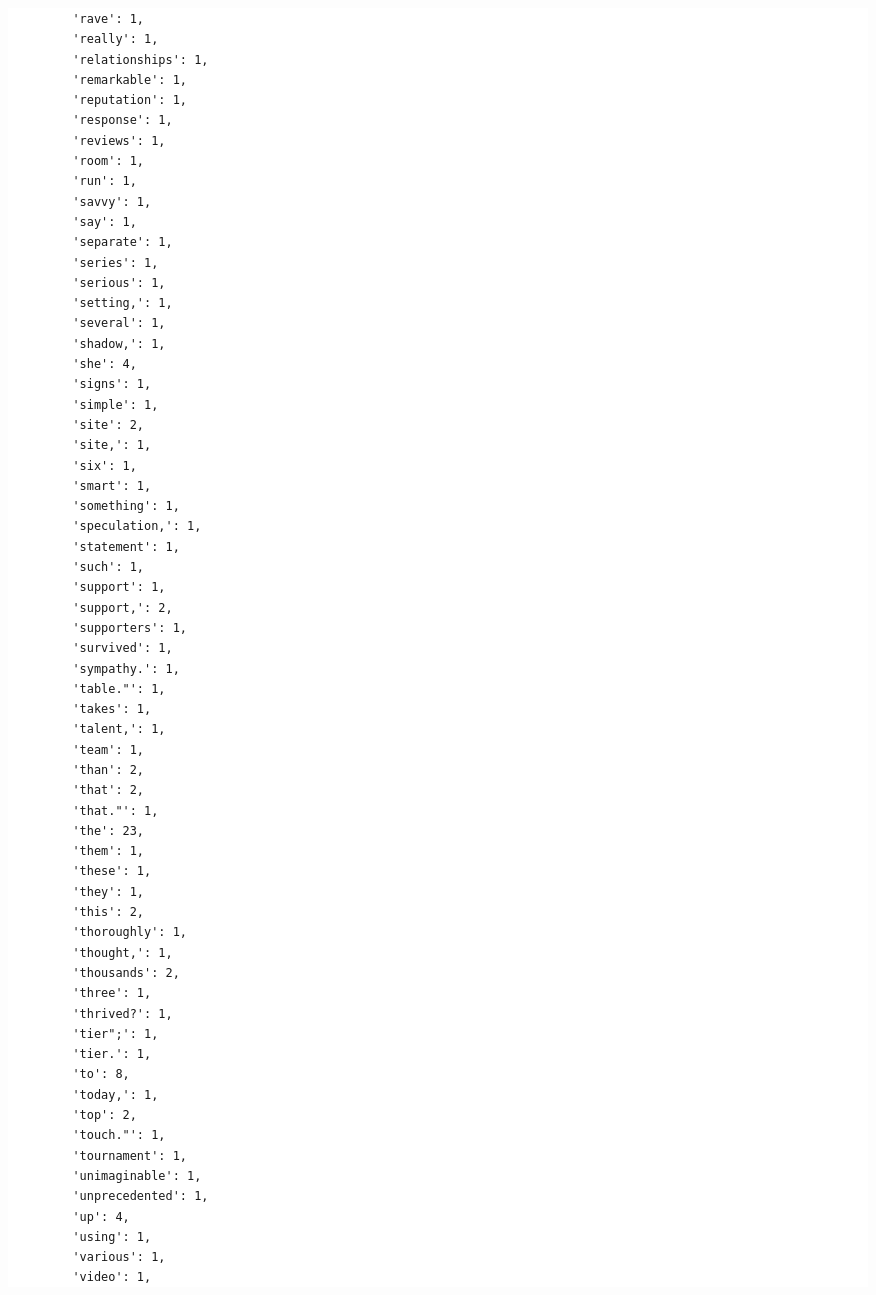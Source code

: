 ```
         'rave': 1,
         'really': 1,
         'relationships': 1,
         'remarkable': 1,
         'reputation': 1,
         'response': 1,
         'reviews': 1,
         'room': 1,
         'run': 1,
         'savvy': 1,
         'say': 1,
         'separate': 1,
         'series': 1,
         'serious': 1,
         'setting,': 1,
         'several': 1,
         'shadow,': 1,
         'she': 4,
         'signs': 1,
         'simple': 1,
         'site': 2,
         'site,': 1,
         'six': 1,
         'smart': 1,
         'something': 1,
         'speculation,': 1,
         'statement': 1,
         'such': 1,
         'support': 1,
         'support,': 2,
         'supporters': 1,
         'survived': 1,
         'sympathy.': 1,
         'table."': 1,
         'takes': 1,
         'talent,': 1,
         'team': 1,
         'than': 2,
         'that': 2,
         'that."': 1,
         'the': 23,
         'them': 1,
         'these': 1,
         'they': 1,
         'this': 2,
         'thoroughly': 1,
         'thought,': 1,
         'thousands': 2,
         'three': 1,
         'thrived?': 1,
         'tier";': 1,
         'tier.': 1,
         'to': 8,
         'today,': 1,
         'top': 2,
         'touch."': 1,
         'tournament': 1,
         'unimaginable': 1,
         'unprecedented': 1,
         'up': 4,
         'using': 1,
         'various': 1,
         'video': 1,
```